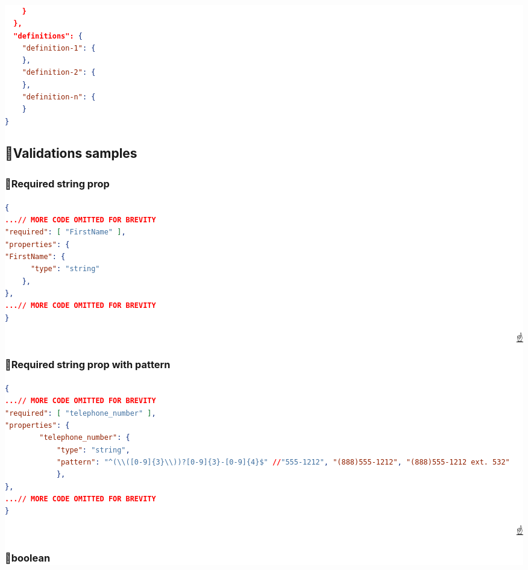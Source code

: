 ```json
    }
  },
  "definitions": {
    "definition-1": {
    },
    "definition-2": {
    },
    "definition-n": {
    }
}

```

## 📃Validations samples

### 💠Required string prop

```json
{
...// MORE CODE OMITTED FOR BREVITY
"required": [ "FirstName" ],
"properties": {
"FirstName": {
      "type": "string"
    },
},
...// MORE CODE OMITTED FOR BREVITY
}
```
<p align="right"><a href="#top">☝</a></p>

### 💠Required string prop with pattern

```json
{
...// MORE CODE OMITTED FOR BREVITY
"required": [ "telephone_number" ],
"properties": {
        "telephone_number": {
            "type": "string",
            "pattern": "^(\\([0-9]{3}\\))?[0-9]{3}-[0-9]{4}$" //"555-1212", "(888)555-1212", "(888)555-1212 ext. 532"
            },
},
...// MORE CODE OMITTED FOR BREVITY
}
```
<p align="right"><a href="#top">☝</a></p>

### 💠boolean
